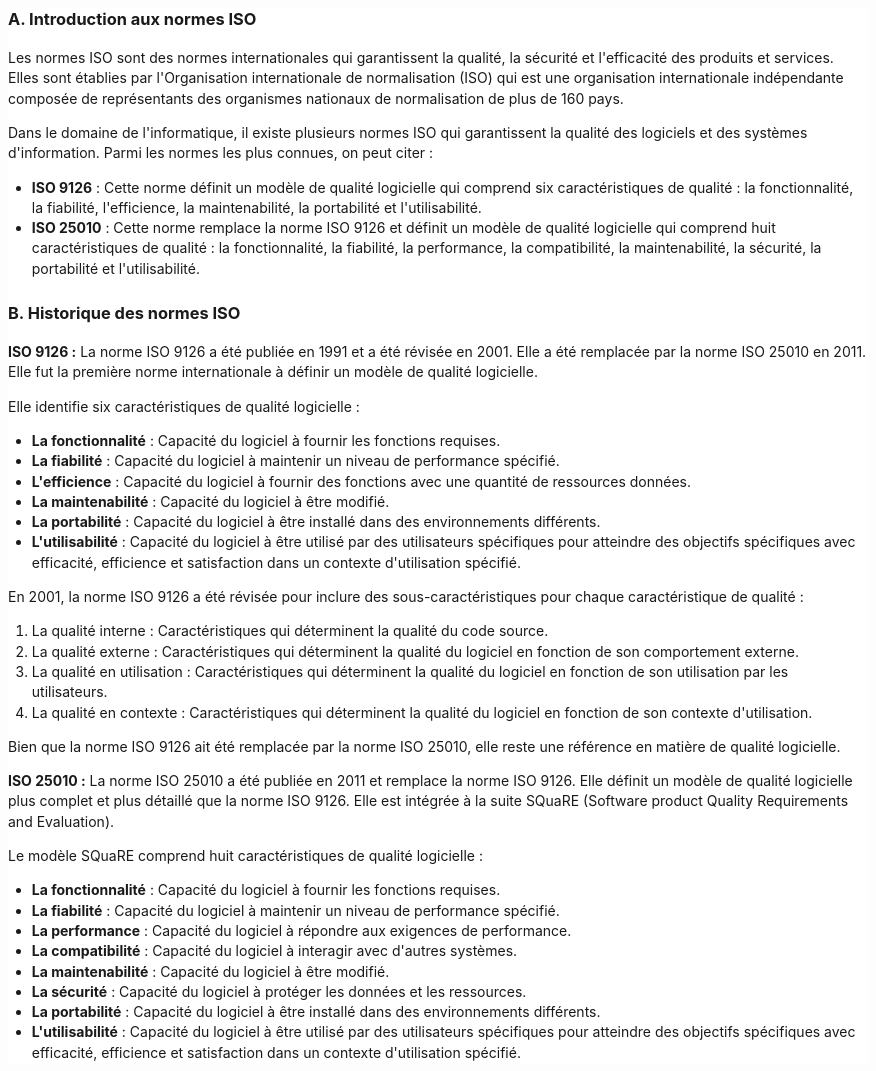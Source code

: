 ### **A. Introduction aux normes ISO**

Les normes ISO sont des normes internationales qui garantissent la qualité, la sécurité et l'efficacité des produits et services. Elles sont établies par l'Organisation internationale de normalisation (ISO) qui est une organisation internationale indépendante composée de représentants des organismes nationaux de normalisation de plus de 160 pays.

Dans le domaine de l'informatique, il existe plusieurs normes ISO qui garantissent la qualité des logiciels et des systèmes d'information. Parmi les normes les plus connues, on peut citer :

- **ISO 9126** : Cette norme définit un modèle de qualité logicielle qui comprend six caractéristiques de qualité : la fonctionnalité, la fiabilité, l'efficience, la maintenabilité, la portabilité et l'utilisabilité.
- **ISO 25010** : Cette norme remplace la norme ISO 9126 et définit un modèle de qualité logicielle qui comprend huit caractéristiques de qualité : la fonctionnalité, la fiabilité, la performance, la compatibilité, la maintenabilité, la sécurité, la portabilité et l'utilisabilité.

### **B. Historique des normes ISO**

**ISO 9126 :** La norme ISO 9126 a été publiée en 1991 et a été révisée en 2001. Elle a été remplacée par la norme ISO 25010 en 2011. Elle fut la première norme internationale à définir un modèle de qualité logicielle.

Elle identifie six caractéristiques de qualité logicielle :

- **La fonctionnalité** : Capacité du logiciel à fournir les fonctions requises.
- **La fiabilité** : Capacité du logiciel à maintenir un niveau de performance spécifié.
- **L'efficience** : Capacité du logiciel à fournir des fonctions avec une quantité de ressources données.
- **La maintenabilité** : Capacité du logiciel à être modifié.
- **La portabilité** : Capacité du logiciel à être installé dans des environnements différents.
- **L'utilisabilité** : Capacité du logiciel à être utilisé par des utilisateurs spécifiques pour atteindre des objectifs spécifiques avec efficacité, efficience et satisfaction dans un contexte d'utilisation spécifié.

En 2001, la norme ISO 9126 a été révisée pour inclure des sous-caractéristiques pour chaque caractéristique de qualité :

1. La qualité interne : Caractéristiques qui déterminent la qualité du code source.
2. La qualité externe : Caractéristiques qui déterminent la qualité du logiciel en fonction de son comportement externe.
3. La qualité en utilisation : Caractéristiques qui déterminent la qualité du logiciel en fonction de son utilisation par les utilisateurs.
4. La qualité en contexte : Caractéristiques qui déterminent la qualité du logiciel en fonction de son contexte d'utilisation.

Bien que la norme ISO 9126 ait été remplacée par la norme ISO 25010, elle reste une référence en matière de qualité logicielle.

**ISO 25010 :** La norme ISO 25010 a été publiée en 2011 et remplace la norme ISO 9126. Elle définit un modèle de qualité logicielle plus complet et plus détaillé que la norme ISO 9126. Elle est intégrée à la suite SQuaRE (Software product Quality Requirements and Evaluation).

Le modèle SQuaRE comprend huit caractéristiques de qualité logicielle :

- **La fonctionnalité** : Capacité du logiciel à fournir les fonctions requises.
- **La fiabilité** : Capacité du logiciel à maintenir un niveau de performance spécifié.
- **La performance** : Capacité du logiciel à répondre aux exigences de performance.
- **La compatibilité** : Capacité du logiciel à interagir avec d'autres systèmes.
- **La maintenabilité** : Capacité du logiciel à être modifié.
- **La sécurité** : Capacité du logiciel à protéger les données et les ressources.
- **La portabilité** : Capacité du logiciel à être installé dans des environnements différents.
- **L'utilisabilité** : Capacité du logiciel à être utilisé par des utilisateurs spécifiques pour atteindre des objectifs spécifiques avec efficacité, efficience et satisfaction dans un contexte d'utilisation spécifié.

